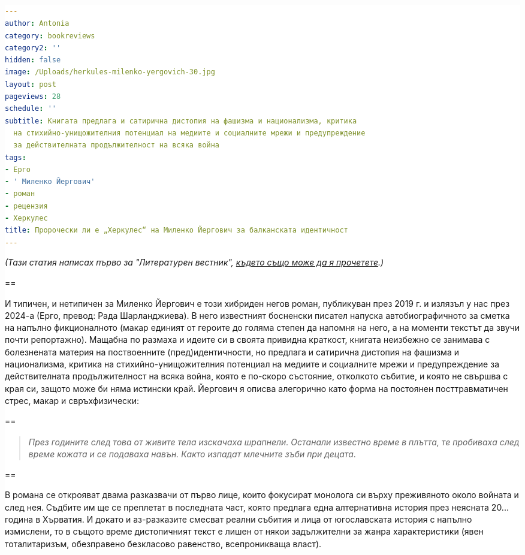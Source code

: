 ```yaml
---
author: Antonia
category: bookreviews
category2: ''
hidden: false
image: /Uploads/herkules-milenko-yergovich-30.jpg
layout: post
pageviews: 28
schedule: ''
subtitle: Книгата предлага и сатирична дистопия на фашизма и национализма, критика
  на стихийно-унищожителния потенциал на медиите и социалните мрежи и предупреждение
  за действителната продължителност на всяка война
tags:
- Ерго
- ' Миленко Йергович'
- роман
- рецензия
- Херкулес
title: Пророчески ли е „Херкулес“ на Миленко Йергович за балканската идентичност
---
```


*(Тази статия написах първо за "Литературен вестник", [където също може да я прочетете](https://litvestnik.com/2024/10/02/%D0%B7%D0%B0-%D0%B8%D0%B4%D0%B5%D0%BD%D1%82%D0%B8%D1%87%D0%BD%D0%BE%D1%81%D1%82%D1%82%D0%B0-%D0%BA%D0%B0%D1%82%D0%BE-%D0%BE%D0%BD%D0%BE%D0%B2%D0%B0-%D0%BA%D0%BE%D0%B5%D1%82%D0%BE-%D0%BD/).)* 

\==

И типичен, и нетипичен за Миленко Йергович е този хибриден негов роман, публикуван през 2019 г. и излязъл у нас през 2024-а (Ерго, превод: Рада Шарланджиева). В него известният босненски писател напуска автобиографичното за сметка на напълно фикционалното (макар единият от героите до голяма степен да напомня на него, а на моменти текстът да звучи почти репортажно). Мащабна по размаха и идеите си в своята привидна краткост, книгата неизбежно се занимава с болезнената материя на поствоенните (пред)идентичности, но предлага и сатирична дистопия на фашизма и национализма, критика на стихийно-унищожителния потенциал на медиите и социалните мрежи и предупреждение за действителната продължителност на всяка война, която е по-скоро състояние, отколкото събитие, и която не свършва с края си, защото може би няма истински край. Йергович я описва алегорично като форма на постоянен посттравматичен стрес, макар и свръхфизически:  

\==

> *През годините след това от живите тела изскачаха шрапнели. Останали известно време в плътта, те пробиваха след време кожата и се подаваха навън. Както изпадат млечните зъби при децата*.

\==

В романа се открояват двама разказвачи от първо лице, които фокусират монолога си върху преживяното около войната и след нея. Съдбите им ще се преплетат в последната част, която предлага една алтернативна история през неясната 20... година в Хърватия. И докато и аз-разказите смесват реални събития и лица от югославската история с напълно измислени, то в същото време дистопичният текст е лишен от някои задължителни за жанра характеристики (явен тоталитаризъм, обезправено безкласово равенство, всепроникваща власт). 
